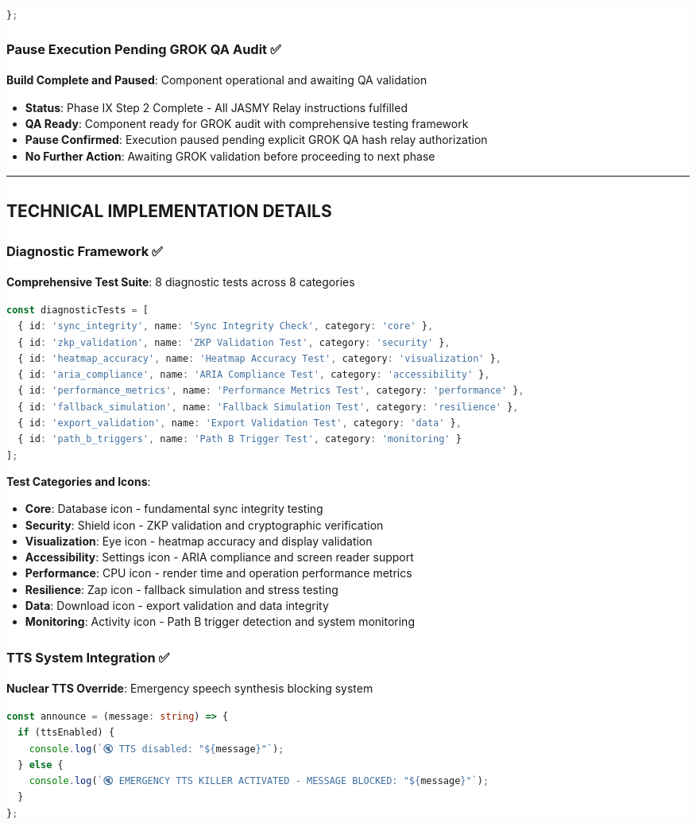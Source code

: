 ```typescript
};
```

### Pause Execution Pending GROK QA Audit ✅
**Build Complete and Paused**: Component operational and awaiting QA validation
- **Status**: Phase IX Step 2 Complete - All JASMY Relay instructions fulfilled
- **QA Ready**: Component ready for GROK audit with comprehensive testing framework
- **Pause Confirmed**: Execution paused pending explicit GROK QA hash relay authorization
- **No Further Action**: Awaiting GROK validation before proceeding to next phase

---

## TECHNICAL IMPLEMENTATION DETAILS

### Diagnostic Framework ✅
**Comprehensive Test Suite**: 8 diagnostic tests across 8 categories
```typescript
const diagnosticTests = [
  { id: 'sync_integrity', name: 'Sync Integrity Check', category: 'core' },
  { id: 'zkp_validation', name: 'ZKP Validation Test', category: 'security' },
  { id: 'heatmap_accuracy', name: 'Heatmap Accuracy Test', category: 'visualization' },
  { id: 'aria_compliance', name: 'ARIA Compliance Test', category: 'accessibility' },
  { id: 'performance_metrics', name: 'Performance Metrics Test', category: 'performance' },
  { id: 'fallback_simulation', name: 'Fallback Simulation Test', category: 'resilience' },
  { id: 'export_validation', name: 'Export Validation Test', category: 'data' },
  { id: 'path_b_triggers', name: 'Path B Trigger Test', category: 'monitoring' }
];
```

**Test Categories and Icons**:
- **Core**: Database icon - fundamental sync integrity testing
- **Security**: Shield icon - ZKP validation and cryptographic verification
- **Visualization**: Eye icon - heatmap accuracy and display validation
- **Accessibility**: Settings icon - ARIA compliance and screen reader support
- **Performance**: CPU icon - render time and operation performance metrics
- **Resilience**: Zap icon - fallback simulation and stress testing
- **Data**: Download icon - export validation and data integrity
- **Monitoring**: Activity icon - Path B trigger detection and system monitoring

### TTS System Integration ✅
**Nuclear TTS Override**: Emergency speech synthesis blocking system
```typescript
const announce = (message: string) => {
  if (ttsEnabled) {
    console.log(`🔇 TTS disabled: "${message}"`);
  } else {
    console.log(`🔇 EMERGENCY TTS KILLER ACTIVATED - MESSAGE BLOCKED: "${message}"`);
  }
};
```
